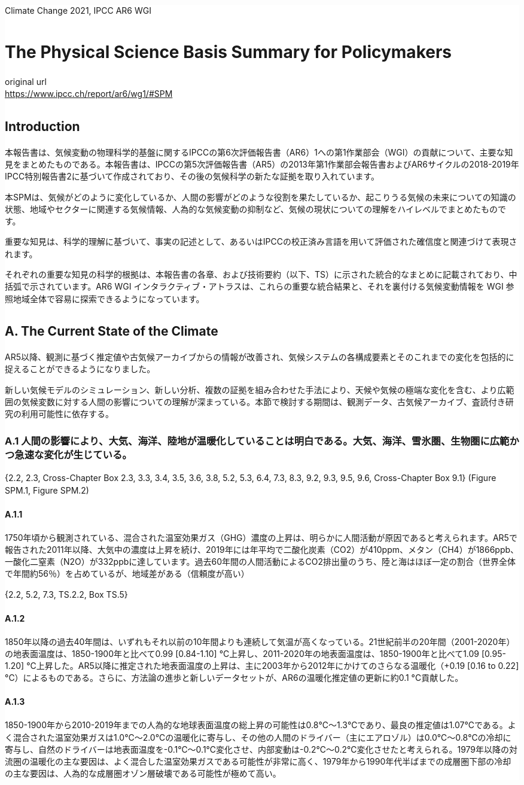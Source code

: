 
Climate Change 2021, IPCC AR6 WGI
# The Physical Science Basis Summary for Policymakers

original url  
https://www.ipcc.ch/report/ar6/wg1/#SPM

## Introduction

本報告書は、気候変動の物理科学的基盤に関するIPCCの第6次評価報告書（AR6）1への第1作業部会（WGI）の貢献について、主要な知見をまとめたものである。本報告書は、IPCCの第5次評価報告書（AR5）の2013年第1作業部会報告書およびAR6サイクルの2018-2019年IPCC特別報告書2に基づいて作成されており、その後の気候科学の新たな証拠を取り入れています。

本SPMは、気候がどのように変化しているか、人間の影響がどのような役割を果たしているか、起こりうる気候の未来についての知識の状態、地域やセクターに関連する気候情報、人為的な気候変動の抑制など、気候の現状についての理解をハイレベルでまとめたものです。

重要な知見は、科学的理解に基づいて、事実の記述として、あるいはIPCCの校正済み言語を用いて評価された確信度と関連づけて表現されます。

それぞれの重要な知見の科学的根拠は、本報告書の各章、および技術要約（以下、TS）に示された統合的なまとめに記載されており、中括弧で示されています。AR6 WGI インタラクティブ・アトラスは、これらの重要な統合結果と、それを裏付ける気候変動情報を WGI 参照地域全体で容易に探索できるようになっています。

## A. The Current State of the Climate

AR5以降、観測に基づく推定値や古気候アーカイブからの情報が改善され、気候システムの各構成要素とそのこれまでの変化を包括的に捉えることができるようになりました。

新しい気候モデルのシミュレーション、新しい分析、複数の証拠を組み合わせた手法により、天候や気候の極端な変化を含む、より広範囲の気候変数に対する人間の影響についての理解が深まっている。本節で検討する期間は、観測データ、古気候アーカイブ、査読付き研究の利用可能性に依存する。


### A.1 人間の影響により、大気、海洋、陸地が温暖化していることは明白である。大気、海洋、雪氷圏、生物圏に広範かつ急速な変化が生じている。
 
{2.2, 2.3, Cross-Chapter Box 2.3, 3.3, 3.4, 3.5, 3.6, 3.8, 5.2, 5.3, 6.4, 7.3, 8.3, 9.2, 9.3, 9.5, 9.6, Cross-Chapter Box 9.1} (Figure SPM.1, Figure SPM.2)

#### A.1.1 

1750年頃から観測されている、混合された温室効果ガス（GHG）濃度の上昇は、明らかに人間活動が原因であると考えられます。AR5で報告された2011年以降、大気中の濃度は上昇を続け、2019年には年平均で二酸化炭素（CO2）が410ppm、メタン（CH4）が1866ppb、一酸化二窒素（N2O）が332ppbに達しています。過去60年間の人間活動によるCO2排出量のうち、陸と海はほぼ一定の割合（世界全体で年間約56％）を占めているが、地域差がある（信頼度が高い）

{2.2, 5.2, 7.3, TS.2.2, Box TS.5}

#### A.1.2 

1850年以降の過去40年間は、いずれもそれ以前の10年間よりも連続して気温が高くなっている。21世紀前半の20年間（2001-2020年）の地表面温度は、1850-1900年と比べて0.99 [0.84-1.10] °C上昇し、2011-2020年の地表面温度は、1850-1900年と比べて1.09 [0.95-1.20] °C上昇した。AR5以降に推定された地表面温度の上昇は、主に2003年から2012年にかけてのさらなる温暖化（+0.19 [0.16 to 0.22] °C）によるものである。さらに、方法論の進歩と新しいデータセットが、AR6の温暖化推定値の更新に約0.1 °C貢献した。

#### A.1.3 

1850-1900年から2010-2019年までの人為的な地球表面温度の総上昇の可能性は0.8℃～1.3℃であり、最良の推定値は1.07℃である。よく混合された温室効果ガスは1.0℃～2.0℃の温暖化に寄与し、その他の人間のドライバー（主にエアロゾル）は0.0℃～0.8℃の冷却に寄与し、自然のドライバーは地表面温度を-0.1℃～0.1℃変化させ、内部変動は-0.2℃～0.2℃変化させたと考えられる。1979年以降の対流圏の温暖化の主な要因は、よく混合した温室効果ガスである可能性が非常に高く、1979年から1990年代半ばまでの成層圏下部の冷却の主な要因は、人為的な成層圏オゾン層破壊である可能性が極めて高い。
